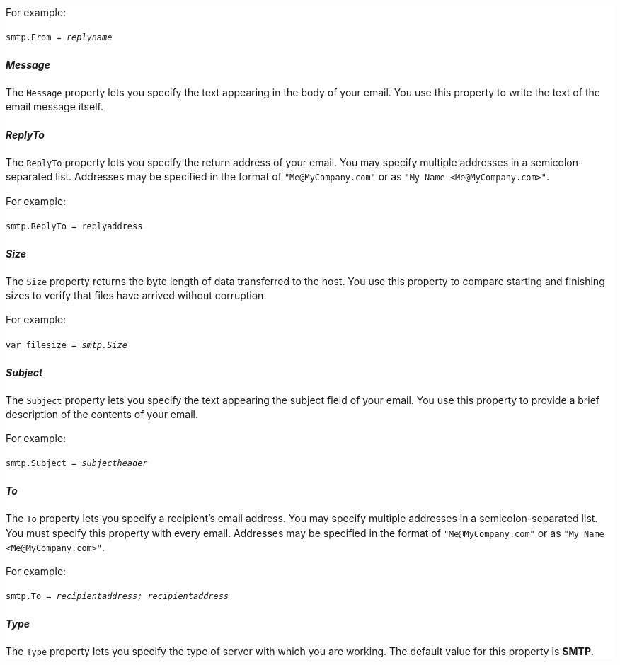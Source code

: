 
For example:

`smtp.From = `*`replyname`*

 

#### *Message*

The `Message` property lets you specify the text appearing in the body of your email. You use this property to write the text of the email message itself.


#### *ReplyTo*

The `ReplyTo` property lets you specify the return address of your email. You may specify multiple addresses in a semicolon-separated list. Addresses may be specified in the format of `"Me@MyCompany.com"` or as `"My Name <Me@MyCompany.com>"`.   


For example:

`smtp.ReplyTo = replyaddress`

 
#### *Size*

The `Size` property returns the byte length of data transferred to the host. You use this property to compare starting and finishing sizes to verify that files have arrived without corruption. 


For example:

`var filesize = `*`smtp.Size`*

 

#### *Subject*


The `Subject` property lets you specify the text appearing the subject field of your email. You use this property to provide a brief description of the contents of your email.

For example: 

`smtp.Subject = `*`subjectheader`*

 

#### *To*

The `To` property lets you specify a recipient’s email address. You may specify multiple addresses in a semicolon-separated list. You must specify this property with every email. Addresses may be specified in the format of `"Me@MyCompany.com"` or as `"My Name <Me@MyCompany.com>"`.   

For example:

`smtp.To = `*`recipientaddress; recipientaddress`*


#### *Type*

The `Type` property lets you specify the type of server with which you are working. The default value for this property is **SMTP**. 
